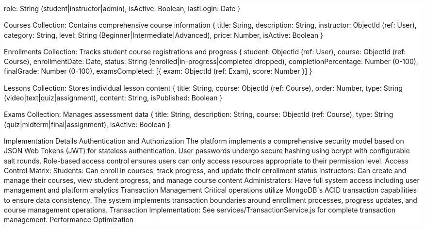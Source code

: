   role: String (student|instructor|admin),
  isActive: Boolean,
  lastLogin: Date
}

Courses Collection: Contains comprehensive course information
{
  title: String,
  description: String,
  instructor: ObjectId (ref: User),
  category: String,
  level: String (Beginner|Intermediate|Advanced),
  price: Number,
  isActive: Boolean
}

Enrollments Collection: Tracks student course registrations and progress
{
  student: ObjectId (ref: User),
  course: ObjectId (ref: Course),
  enrollmentDate: Date,
  status: String (enrolled|in-progress|completed|dropped),
  completionPercentage: Number (0-100),
  finalGrade: Number (0-100),
  examsCompleted: [{
    exam: ObjectId (ref: Exam),
    score: Number
  }]
}

Lessons Collection: Stores individual lesson content
{
  title: String,
  course: ObjectId (ref: Course),
  order: Number,
  type: String (video|text|quiz|assignment),
  content: String,
  isPublished: Boolean
}

Exams Collection: Manages assessment data
{
  title: String,
  description: String,
  course: ObjectId (ref: Course),
  type: String (quiz|midterm|final|assignment),
  isActive: Boolean
}

Implementation Details
Authentication and Authorization
The platform implements a comprehensive security model based on JSON Web Tokens (JWT) for stateless authentication. User passwords undergo secure hashing using bcrypt with configurable salt rounds. Role-based access control ensures users can only access resources appropriate to their permission level.
Access Control Matrix:
Students: Can enroll in courses, track progress, and update their enrollment status
Instructors: Can create and manage their courses, view student progress, and manage course content
Administrators: Have full system access including user management and platform analytics
Transaction Management
Critical operations utilize MongoDB's ACID transaction capabilities to ensure data consistency. The system implements transaction boundaries around enrollment processes, progress updates, and course management operations.
Transaction Implementation: See services/TransactionService.js for complete transaction management.
Performance Optimization